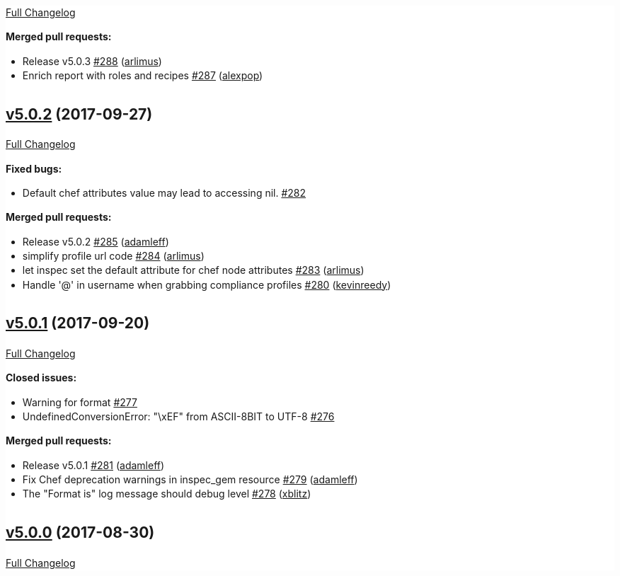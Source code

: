 [Full Changelog](https://github.com/chef-cookbooks/audit/compare/v5.0.2...v5.0.3)

**Merged pull requests:**

- Release v5.0.3 [\#288](https://github.com/chef-cookbooks/audit/pull/288) ([arlimus](https://github.com/arlimus))
- Enrich report with roles and recipes [\#287](https://github.com/chef-cookbooks/audit/pull/287) ([alexpop](https://github.com/alexpop))

## [v5.0.2](https://github.com/chef-cookbooks/audit/tree/v5.0.2) (2017-09-27)

[Full Changelog](https://github.com/chef-cookbooks/audit/compare/v5.0.1...v5.0.2)

**Fixed bugs:**

- Default chef attributes value may lead to accessing nil. [\#282](https://github.com/chef-cookbooks/audit/issues/282)

**Merged pull requests:**

- Release v5.0.2 [\#285](https://github.com/chef-cookbooks/audit/pull/285) ([adamleff](https://github.com/adamleff))
- simplify profile url code [\#284](https://github.com/chef-cookbooks/audit/pull/284) ([arlimus](https://github.com/arlimus))
- let inspec set the default attribute for chef node attributes [\#283](https://github.com/chef-cookbooks/audit/pull/283) ([arlimus](https://github.com/arlimus))
- Handle '@' in username when grabbing compliance profiles [\#280](https://github.com/chef-cookbooks/audit/pull/280) ([kevinreedy](https://github.com/kevinreedy))

## [v5.0.1](https://github.com/chef-cookbooks/audit/tree/v5.0.1) (2017-09-20)

[Full Changelog](https://github.com/chef-cookbooks/audit/compare/v5.0.0...v5.0.1)

**Closed issues:**

- Warning for format [\#277](https://github.com/chef-cookbooks/audit/issues/277)
- UndefinedConversionError: "\xEF" from ASCII-8BIT to UTF-8 [\#276](https://github.com/chef-cookbooks/audit/issues/276)

**Merged pull requests:**

- Release v5.0.1 [\#281](https://github.com/chef-cookbooks/audit/pull/281) ([adamleff](https://github.com/adamleff))
- Fix Chef deprecation warnings in inspec\_gem resource [\#279](https://github.com/chef-cookbooks/audit/pull/279) ([adamleff](https://github.com/adamleff))
- The "Format is" log message should debug level [\#278](https://github.com/chef-cookbooks/audit/pull/278) ([xblitz](https://github.com/xblitz))

## [v5.0.0](https://github.com/chef-cookbooks/audit/tree/v5.0.0) (2017-08-30)

[Full Changelog](https://github.com/chef-cookbooks/audit/compare/v4.3.0...v5.0.0)
